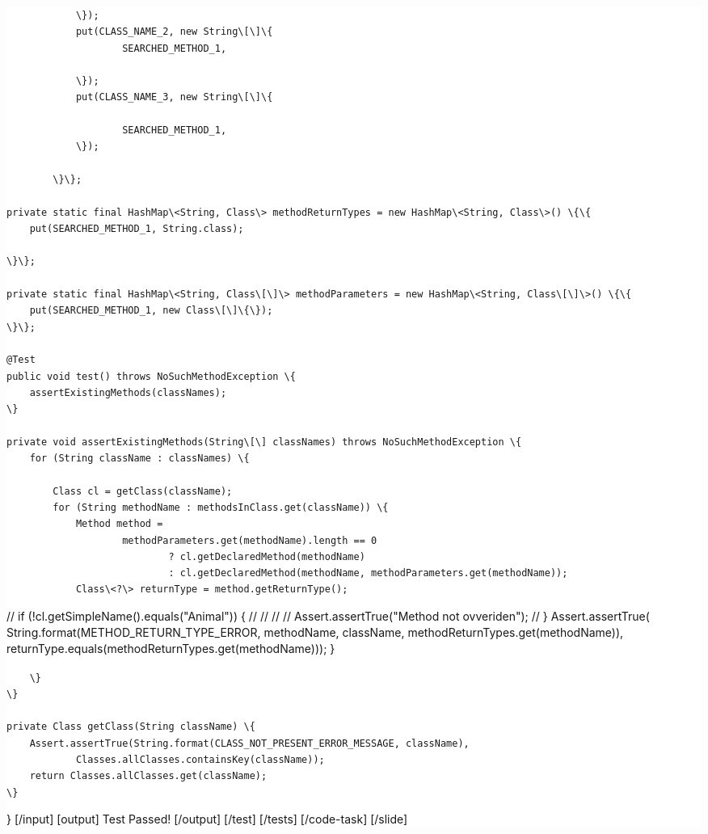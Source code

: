 
                \});
                put(CLASS_NAME_2, new String\[\]\{
                        SEARCHED_METHOD_1,

                \});
                put(CLASS_NAME_3, new String\[\]\{

                        SEARCHED_METHOD_1,
                \});

            \}\};

    private static final HashMap\<String, Class\> methodReturnTypes = new HashMap\<String, Class\>() \{\{
        put(SEARCHED_METHOD_1, String.class);

    \}\};

    private static final HashMap\<String, Class\[\]\> methodParameters = new HashMap\<String, Class\[\]\>() \{\{
        put(SEARCHED_METHOD_1, new Class\[\]\{\});
    \}\};

    @Test
    public void test() throws NoSuchMethodException \{
        assertExistingMethods(classNames);
    \}

    private void assertExistingMethods(String\[\] classNames) throws NoSuchMethodException \{
        for (String className : classNames) \{

            Class cl = getClass(className);
            for (String methodName : methodsInClass.get(className)) \{
                Method method =
                        methodParameters.get(methodName).length == 0
                                ? cl.getDeclaredMethod(methodName)
                                : cl.getDeclaredMethod(methodName, methodParameters.get(methodName));
                Class\<?\> returnType = method.getReturnType();
//                if (!cl.getSimpleName().equals("Animal")) \{
//
//
//    //            Assert.assertTrue("Method not ovveriden");
//                \}
                Assert.assertTrue(
                        String.format(METHOD_RETURN_TYPE_ERROR,
                                methodName,
                                className,
                                methodReturnTypes.get(methodName)),
                        returnType.equals(methodReturnTypes.get(methodName)));
            \}

        \}
    \}

    private Class getClass(String className) \{
        Assert.assertTrue(String.format(CLASS_NOT_PRESENT_ERROR_MESSAGE, className),
                Classes.allClasses.containsKey(className));
        return Classes.allClasses.get(className);
    \}
\}
[/input]
[output]
Test Passed!
[/output]
[/test]
[/tests]
[/code-task]
[/slide]